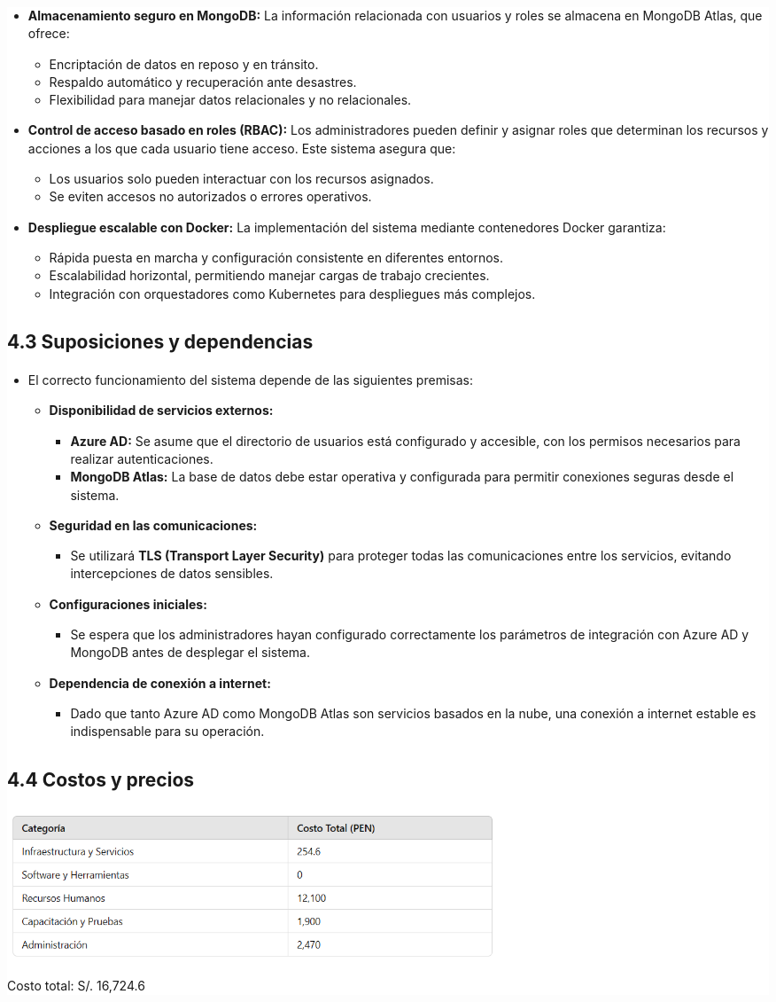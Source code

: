   - **Almacenamiento seguro en MongoDB:** La información relacionada con usuarios y roles se almacena en MongoDB Atlas, que ofrece:
    - Encriptación de datos en reposo y en tránsito.
    - Respaldo automático y recuperación ante desastres.
    - Flexibilidad para manejar datos relacionales y no relacionales.

  - **Control de acceso basado en roles (RBAC):** Los administradores pueden definir y asignar roles que determinan los recursos y acciones a los que cada usuario tiene acceso. Este sistema asegura que:
    - Los usuarios solo pueden interactuar con los recursos asignados.
    - Se eviten accesos no autorizados o errores operativos.

  - **Despliegue escalable con Docker:** La implementación del sistema mediante contenedores Docker garantiza:
    - Rápida puesta en marcha y configuración consistente en diferentes entornos.
    - Escalabilidad horizontal, permitiendo manejar cargas de trabajo crecientes.
    - Integración con orquestadores como Kubernetes para despliegues más complejos.

## <a name="_moxjf6lu1uhs"></a>**4.3 Suposiciones y dependencias**
- El correcto funcionamiento del sistema depende de las siguientes premisas:
  - **Disponibilidad de servicios externos:**
    - **Azure AD:** Se asume que el directorio de usuarios está configurado y accesible, con los permisos necesarios para realizar autenticaciones.
    - **MongoDB Atlas:** La base de datos debe estar operativa y configurada para permitir conexiones seguras desde el sistema.

  - **Seguridad en las comunicaciones:**
    - Se utilizará **TLS (Transport Layer Security)** para proteger todas las comunicaciones entre los servicios, evitando intercepciones de datos sensibles.

  - **Configuraciones iniciales:**
    - Se espera que los administradores hayan configurado correctamente los parámetros de integración con Azure AD y MongoDB antes de desplegar el sistema.


  - **Dependencia de conexión a internet:**
    - Dado que tanto Azure AD como MongoDB Atlas son servicios basados en la nube, una conexión a internet estable es indispensable para su operación.

## <a name="_at971ohxljhn"></a>**4.4 Costos y precios**
![imagen6](media/imagen6.png)

Costo total: S/. 16,724.6
